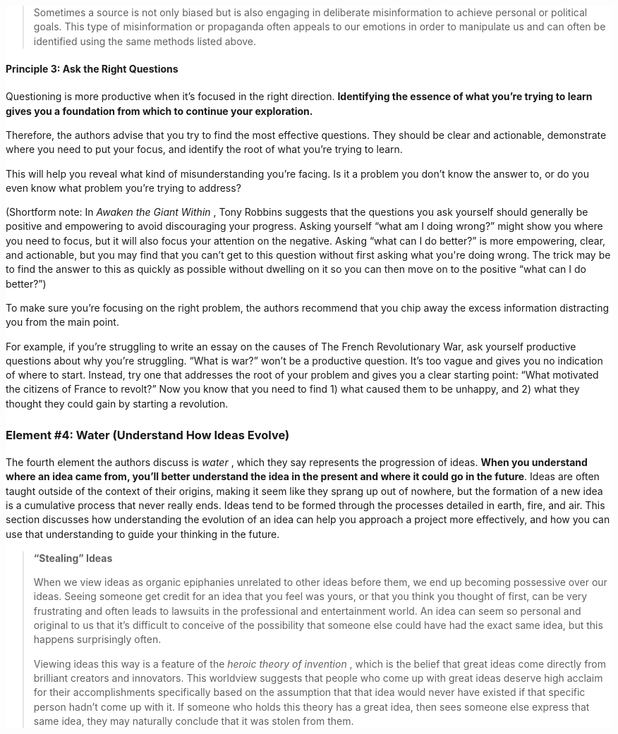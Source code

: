 > 
> Sometimes a source is not only biased but is also engaging in deliberate misinformation to achieve personal or political goals. This type of misinformation or propaganda often appeals to our emotions in order to manipulate us and can often be identified using the same methods listed above.

#### Principle 3: Ask the Right Questions

Questioning is more productive when it’s focused in the right direction. **Identifying the essence of what you’re trying to learn gives you a foundation from which to continue your exploration.**

Therefore, the authors advise that you try to find the most effective questions. They should be clear and actionable, demonstrate where you need to put your focus, and identify the root of what you’re trying to learn.

This will help you reveal what kind of misunderstanding you’re facing. Is it a problem you don’t know the answer to, or do you even know what problem you’re trying to address?

(Shortform note: In _Awaken the Giant Within_ , Tony Robbins suggests that the questions you ask yourself should generally be positive and empowering to avoid discouraging your progress. Asking yourself “what am I doing wrong?” might show you where you need to focus, but it will also focus your attention on the negative. Asking “what can I do better?” is more empowering, clear, and actionable, but you may find that you can’t get to this question without first asking what you're doing wrong. The trick may be to find the answer to this as quickly as possible without dwelling on it so you can then move on to the positive “what can I do better?”)

To make sure you’re focusing on the right problem, the authors recommend that you chip away the excess information distracting you from the main point.

For example, if you’re struggling to write an essay on the causes of The French Revolutionary War, ask yourself productive questions about why you’re struggling. “What is war?” won’t be a productive question. It’s too vague and gives you no indication of where to start. Instead, try one that addresses the root of your problem and gives you a clear starting point: “What motivated the citizens of France to revolt?” Now you know that you need to find 1) what caused them to be unhappy, and 2) what they thought they could gain by starting a revolution.

### Element #4: Water (Understand How Ideas Evolve)

The fourth element the authors discuss is _water_ , which they say represents the progression of ideas. **When you understand where an idea came from, you’ll better understand the idea in the present and where it could go in the future**. Ideas are often taught outside of the context of their origins, making it seem like they sprang up out of nowhere, but the formation of a new idea is a cumulative process that never really ends. Ideas tend to be formed through the processes detailed in earth, fire, and air. This section discusses how understanding the evolution of an idea can help you approach a project more effectively, and how you can use that understanding to guide your thinking in the future.

> **“Stealing” Ideas**
> 
> When we view ideas as organic epiphanies unrelated to other ideas before them, we end up becoming possessive over our ideas. Seeing someone get credit for an idea that you feel was yours, or that you think you thought of first, can be very frustrating and often leads to lawsuits in the professional and entertainment world. An idea can seem so personal and original to us that it’s difficult to conceive of the possibility that someone else could have had the exact same idea, but this happens surprisingly often.
> 
> Viewing ideas this way is a feature of the _heroic theory of invention_ , which is the belief that great ideas come directly from brilliant creators and innovators. This worldview suggests that people who come up with great ideas deserve high acclaim for their accomplishments specifically based on the assumption that that idea would never have existed if that specific person hadn’t come up with it. If someone who holds this theory has a great idea, then sees someone else express that same idea, they may naturally conclude that it was stolen from them.
> 